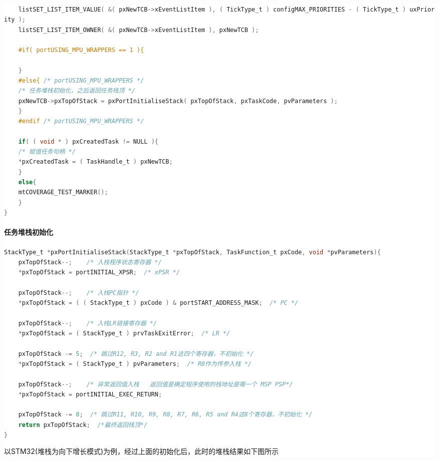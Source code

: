 ```c
    listSET_LIST_ITEM_VALUE( &( pxNewTCB->xEventListItem ), ( TickType_t ) configMAX_PRIORITIES - ( TickType_t ) uxPriority ); 
    listSET_LIST_ITEM_OWNER( &( pxNewTCB->xEventListItem ), pxNewTCB );

    #if( portUSING_MPU_WRAPPERS == 1 ){
    
    }
    #else{ /* portUSING_MPU_WRAPPERS */
    /* 任务堆栈初始化，之后返回任务栈顶 */
    pxNewTCB->pxTopOfStack = pxPortInitialiseStack( pxTopOfStack, pxTaskCode, pvParameters );
    }
    #endif /* portUSING_MPU_WRAPPERS */

    if( ( void * ) pxCreatedTask != NULL ){
    /* 赋值任务句柄 */
    *pxCreatedTask = ( TaskHandle_t ) pxNewTCB;
    }
    else{
    mtCOVERAGE_TEST_MARKER();
    }
}
```

#### 任务堆栈初始化

```c
StackType_t *pxPortInitialiseStack(StackType_t *pxTopOfStack, TaskFunction_t pxCode, void *pvParameters){
    pxTopOfStack--;    /* 入栈程序状态寄存器 */
    *pxTopOfStack = portINITIAL_XPSR;  /* xPSR */
    
    pxTopOfStack--;    /* 入栈PC指针 */
    *pxTopOfStack = ( ( StackType_t ) pxCode ) & portSTART_ADDRESS_MASK;  /* PC */
    
    pxTopOfStack--;    /* 入栈LR链接寄存器 */
    *pxTopOfStack = ( StackType_t ) prvTaskExitError;  /* LR */
    
    pxTopOfStack -= 5;  /* 跳过R12, R3, R2 and R1这四个寄存器，不初始化 */
    *pxTopOfStack = ( StackType_t ) pvParameters;  /* R0作为传参入栈 */
    
    pxTopOfStack--;    /* 异常返回值入栈   返回值是确定程序使用的栈地址是哪一个 MSP PSP*/
    *pxTopOfStack = portINITIAL_EXEC_RETURN;
    
    pxTopOfStack -= 8;  /* 跳过R11, R10, R9, R8, R7, R6, R5 and R4这8个寄存器，不初始化 */
    return pxTopOfStack;  /*最终返回栈顶*/
}

```

以STM32(堆栈为向下增长模式)为例，经过上面的初始化后，此时的堆栈结果如下图所示
